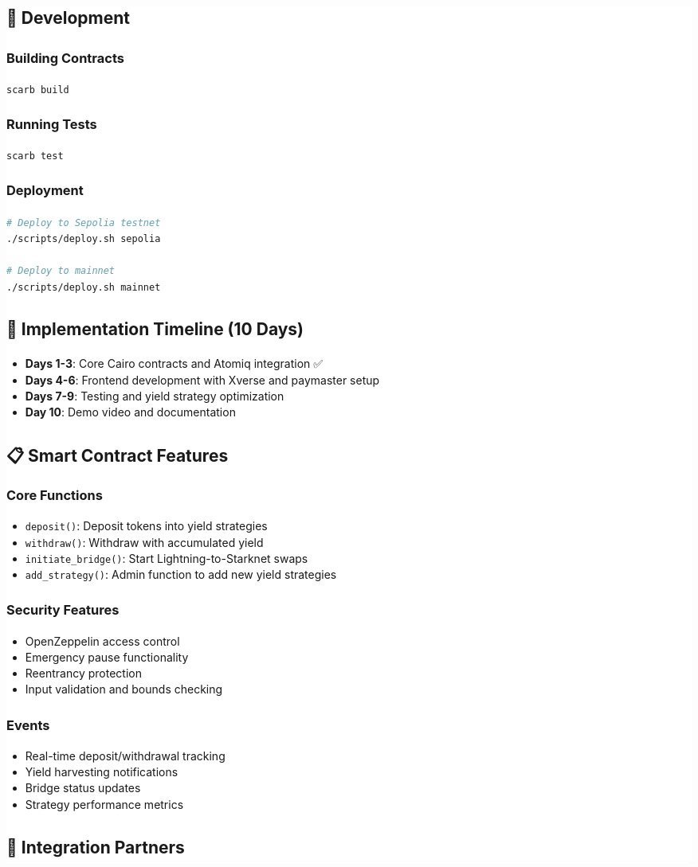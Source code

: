 ## 🔧 Development

### Building Contracts
```bash
scarb build
```

### Running Tests
```bash
scarb test
```

### Deployment
```bash
# Deploy to Sepolia testnet
./scripts/deploy.sh sepolia

# Deploy to mainnet
./scripts/deploy.sh mainnet
```

## 🎯 Implementation Timeline (10 Days)

- **Days 1-3**: Core Cairo contracts and Atomiq integration ✅
- **Days 4-6**: Frontend development with Xverse and paymaster setup
- **Days 7-9**: Testing and yield strategy optimization
- **Day 10**: Demo video and documentation

## 📋 Smart Contract Features

### Core Functions
- `deposit()`: Deposit tokens into yield strategies
- `withdraw()`: Withdraw with accumulated yield
- `initiate_bridge()`: Start Lightning-to-Starknet swaps
- `add_strategy()`: Admin function to add new yield strategies

### Security Features
- OpenZeppelin access control
- Emergency pause functionality  
- Reentrancy protection
- Input validation and bounds checking

### Events
- Real-time deposit/withdrawal tracking
- Yield harvesting notifications
- Bridge status updates
- Strategy performance metrics

## 🔗 Integration Partners
